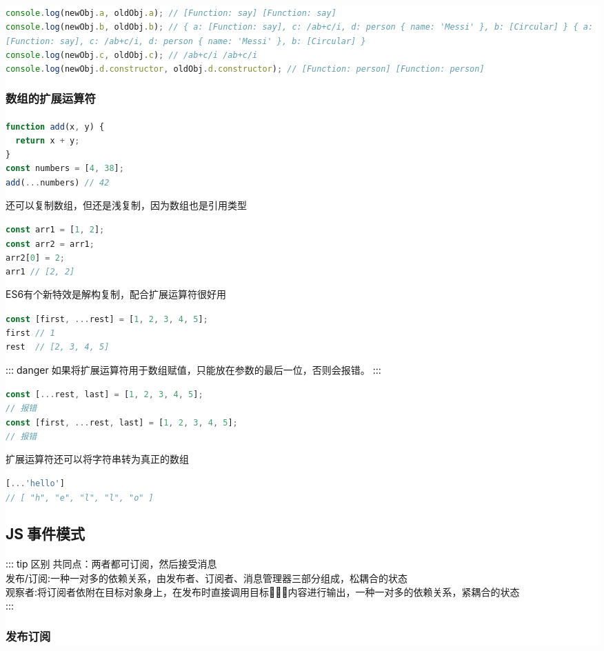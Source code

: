 ```js
console.log(newObj.a, oldObj.a); // [Function: say] [Function: say]
console.log(newObj.b, oldObj.b); // { a: [Function: say], c: /ab+c/i, d: person { name: 'Messi' }, b: [Circular] } { a: [Function: say], c: /ab+c/i, d: person { name: 'Messi' }, b: [Circular] }
console.log(newObj.c, oldObj.c); // /ab+c/i /ab+c/i
console.log(newObj.d.constructor, oldObj.d.constructor); // [Function: person] [Function: person]
```

### 数组的扩展运算符

```js
function add(x, y) {
  return x + y;
}
const numbers = [4, 38];
add(...numbers) // 42
```
还可以复制数组，但还是浅复制，因为数组也是引用类型
```js
const arr1 = [1, 2];
const arr2 = arr1;
arr2[0] = 2;
arr1 // [2, 2]
```
ES6有个新特效是解构复制，配合扩展运算符很好用
```js
const [first, ...rest] = [1, 2, 3, 4, 5];
first // 1
rest  // [2, 3, 4, 5]
```
::: danger
如果将扩展运算符用于数组赋值，只能放在参数的最后一位，否则会报错。
:::
```js
const [...rest, last] = [1, 2, 3, 4, 5];
// 报错
const [first, ...rest, last] = [1, 2, 3, 4, 5];
// 报错
```
扩展运算符还可以将字符串转为真正的数组
```js
[...'hello']
// [ "h", "e", "l", "l", "o" ]
```
## JS 事件模式
::: tip 区别
共同点：两者都可订阅，然后接受消息<br>
发布/订阅:一种一对多的依赖关系，由发布者、订阅者、消息管理器三部分组成，松耦合的状态<br>
观察者:将订阅者依附在目标对象身上，在发布时直接调用目标内容进行输出，一种一对多的依赖关系，紧耦合的状态<br>
:::
### 发布订阅